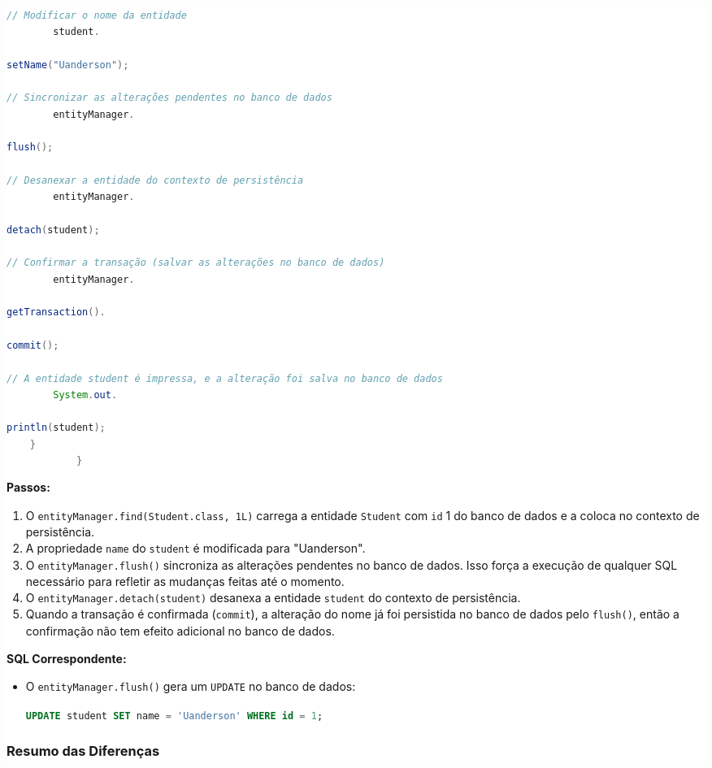 ```java
// Modificar o nome da entidade
        student.

setName("Uanderson");

// Sincronizar as alterações pendentes no banco de dados
        entityManager.

flush();

// Desanexar a entidade do contexto de persistência
        entityManager.

detach(student);

// Confirmar a transação (salvar as alterações no banco de dados)
        entityManager.

getTransaction().

commit();

// A entidade student é impressa, e a alteração foi salva no banco de dados
        System.out.

println(student);
    }
            }
```

**Passos:**

1. O `entityManager.find(Student.class, 1L)` carrega a entidade `Student` com `id` 1 do banco de dados e a coloca no
   contexto de persistência.
2. A propriedade `name` do `student` é modificada para "Uanderson".
3. O `entityManager.flush()` sincroniza as alterações pendentes no banco de dados. Isso força a execução de qualquer SQL
   necessário para refletir as mudanças feitas até o momento.
4. O `entityManager.detach(student)` desanexa a entidade `student` do contexto de persistência.
5. Quando a transação é confirmada (`commit`), a alteração do nome já foi persistida no banco de dados pelo `flush()`,
   então a confirmação não tem efeito adicional no banco de dados.

**SQL Correspondente:**

- O `entityManager.flush()` gera um `UPDATE` no banco de dados:
  ```sql
  UPDATE student SET name = 'Uanderson' WHERE id = 1;
  ```

### Resumo das Diferenças
